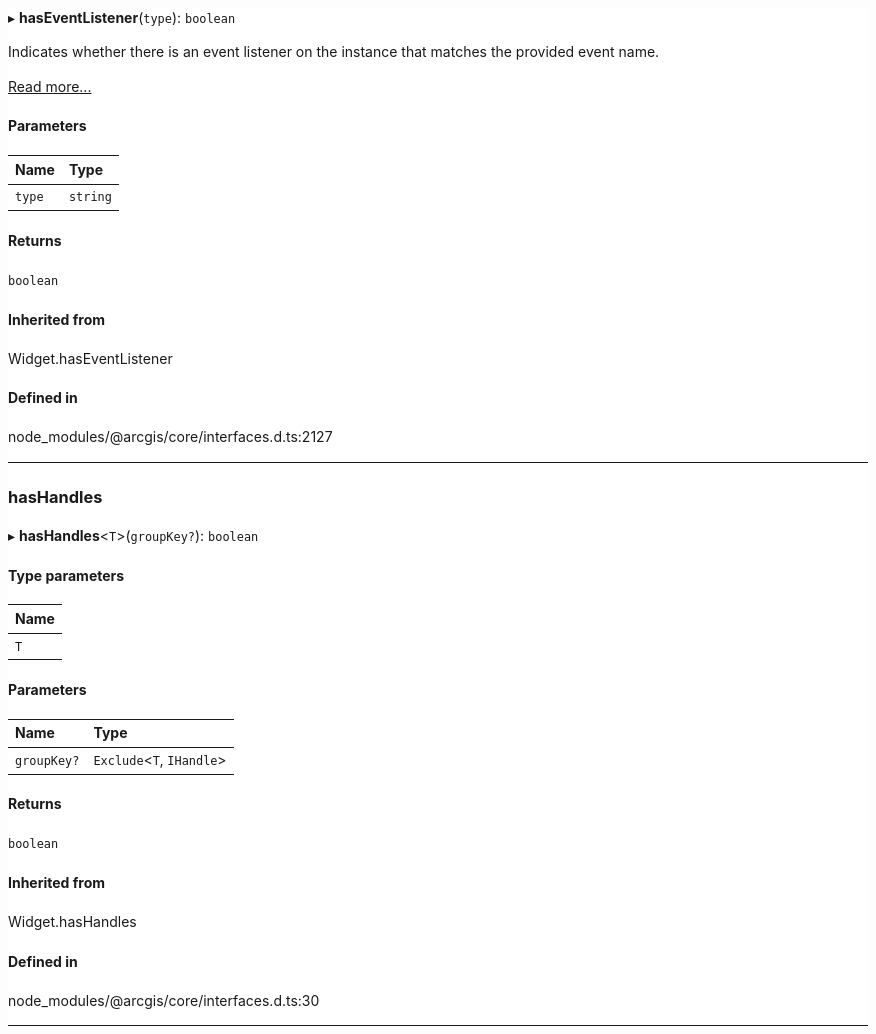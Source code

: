 ▸ **hasEventListener**(`type`): `boolean`

Indicates whether there is an event listener on the instance that matches the provided event name.

[Read more...](https://developers.arcgis.com/javascript/latest/api-reference/esri-core-Evented.html#hasEventListener)

#### Parameters

| Name | Type |
| :------ | :------ |
| `type` | `string` |

#### Returns

`boolean`

#### Inherited from

Widget.hasEventListener

#### Defined in

node_modules/@arcgis/core/interfaces.d.ts:2127

___

### hasHandles

▸ **hasHandles**<`T`\>(`groupKey?`): `boolean`

#### Type parameters

| Name |
| :------ |
| `T` |

#### Parameters

| Name | Type |
| :------ | :------ |
| `groupKey?` | `Exclude`<`T`, `IHandle`\> |

#### Returns

`boolean`

#### Inherited from

Widget.hasHandles

#### Defined in

node_modules/@arcgis/core/interfaces.d.ts:30

___
